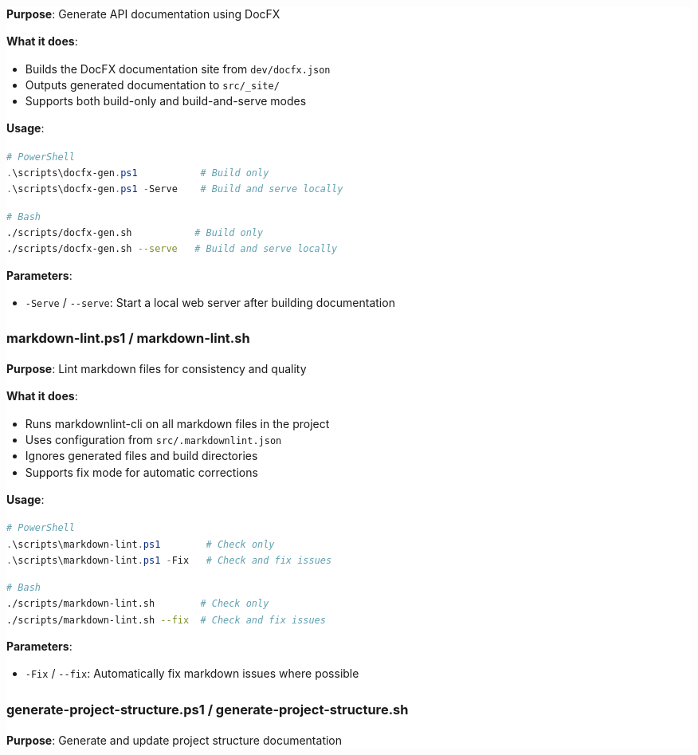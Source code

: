 **Purpose**: Generate API documentation using DocFX

**What it does**:

- Builds the DocFX documentation site from `dev/docfx.json`
- Outputs generated documentation to `src/_site/`
- Supports both build-only and build-and-serve modes

**Usage**:

```powershell
# PowerShell
.\scripts\docfx-gen.ps1           # Build only
.\scripts\docfx-gen.ps1 -Serve    # Build and serve locally
```

```bash
# Bash
./scripts/docfx-gen.sh           # Build only
./scripts/docfx-gen.sh --serve   # Build and serve locally
```

**Parameters**:

- `-Serve` / `--serve`: Start a local web server after building documentation

### markdown-lint.ps1 / markdown-lint.sh

**Purpose**: Lint markdown files for consistency and quality

**What it does**:

- Runs markdownlint-cli on all markdown files in the project
- Uses configuration from `src/.markdownlint.json`
- Ignores generated files and build directories
- Supports fix mode for automatic corrections

**Usage**:

```powershell
# PowerShell
.\scripts\markdown-lint.ps1        # Check only
.\scripts\markdown-lint.ps1 -Fix   # Check and fix issues
```

```bash
# Bash
./scripts/markdown-lint.sh        # Check only
./scripts/markdown-lint.sh --fix  # Check and fix issues
```

**Parameters**:

- `-Fix` / `--fix`: Automatically fix markdown issues where possible

### generate-project-structure.ps1 / generate-project-structure.sh

**Purpose**: Generate and update project structure documentation
